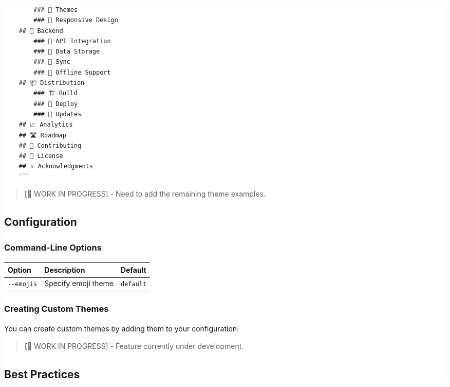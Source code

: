             ### 🎨 Themes
            ### 📱 Responsive Design
        ## 📡 Backend
            ### 🔌 API Integration
            ### 💾 Data Storage
            ### 🔄 Sync
            ### 📶 Offline Support
        ## 📦 Distribution
            ### 🏗️ Build
            ### 📲 Deploy
            ### 🔄 Updates
        ## 📈 Analytics
        ## 🛣️ Roadmap
        ## 🤝 Contributing
        ## 📜 License
        ## ⭐ Acknowledgments
        ```

> [🚧 WORK IN PROGRESS] - Need to add the remaining theme examples.

## Configuration

### Command-Line Options

| Option | Description | Default |
| :----- | :---------- | :------ |
| `--emojis` | Specify emoji theme | `default` |

### Creating Custom Themes

You can create custom themes by adding them to your configuration:

> [🚧 WORK IN PROGRESS] - Feature currently under development.



## Best Practices
